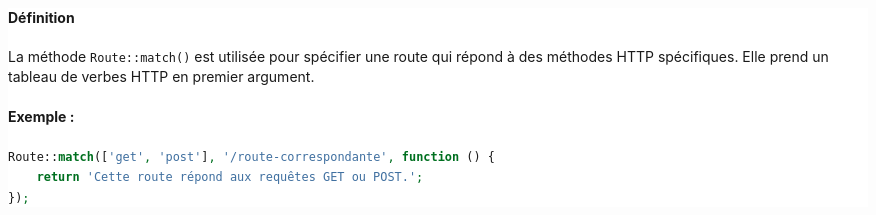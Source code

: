#### Définition

La méthode `Route::match()` est utilisée pour spécifier une route qui répond à des méthodes HTTP spécifiques. Elle prend un tableau de verbes HTTP en premier argument.

#### Exemple :

```php
Route::match(['get', 'post'], '/route-correspondante', function () {
    return 'Cette route répond aux requêtes GET ou POST.';
});
```
